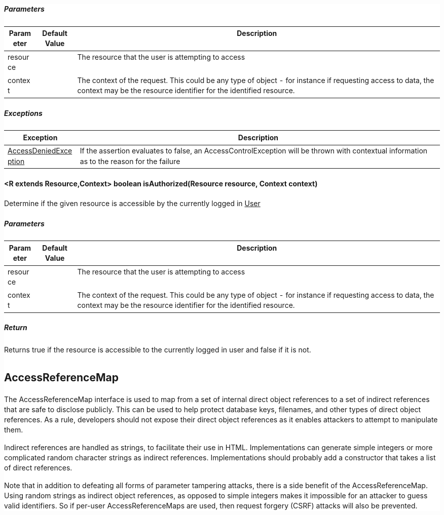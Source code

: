 ##### Parameters

| Parameter | Default Value | Description                                                                                                                                                                       |
| --------- | ------------- | --------------------------------------------------------------------------------------------------------------------------------------------------------------------------------- |
| resource  |               | The resource that the user is attempting to access                                                                                                                                |
| context   |               | The context of the request. This could be any type of object - for instance if requesting access to data, the context may be the resource identifier for the identified resource. |

##### Exceptions

| Exception                                                  | Description                                                                                                                                |
| ---------------------------------------------------------- | ------------------------------------------------------------------------------------------------------------------------------------------ |
| [AccessDeniedException](#AccessDeniedException "wikilink") | If the assertion evaluates to false, an AccessControlException will be thrown with contextual information as to the reason for the failure |

#### \<R extends Resource,Context\> boolean isAuthorized(Resource resource, Context context)

Determine if the given resource is accessible by the currently logged in
[User](#User "wikilink")

##### Parameters

| Parameter | Default Value | Description                                                                                                                                                                       |
| --------- | ------------- | --------------------------------------------------------------------------------------------------------------------------------------------------------------------------------- |
| resource  |               | The resource that the user is attempting to access                                                                                                                                |
| context   |               | The context of the request. This could be any type of object - for instance if requesting access to data, the context may be the resource identifier for the identified resource. |

##### Return

Returns true if the resource is accessible to the currently logged in
user and false if it is not.

## AccessReferenceMap<Key>

The AccessReferenceMap interface is used to map from a set of internal
direct object references to a set of indirect references that are safe
to disclose publicly. This can be used to help protect database keys,
filenames, and other types of direct object references. As a rule,
developers should not expose their direct object references as it
enables attackers to attempt to manipulate them.

Indirect references are handled as strings, to facilitate their use in
HTML. Implementations can generate simple integers or more complicated
random character strings as indirect references. Implementations should
probably add a constructor that takes a list of direct references.

Note that in addition to defeating all forms of parameter tampering
attacks, there is a side benefit of the AccessReferenceMap. Using random
strings as indirect object references, as opposed to simple integers
makes it impossible for an attacker to guess valid identifiers. So if
per-user AccessReferenceMaps are used, then request forgery (CSRF)
attacks will also be prevented.
